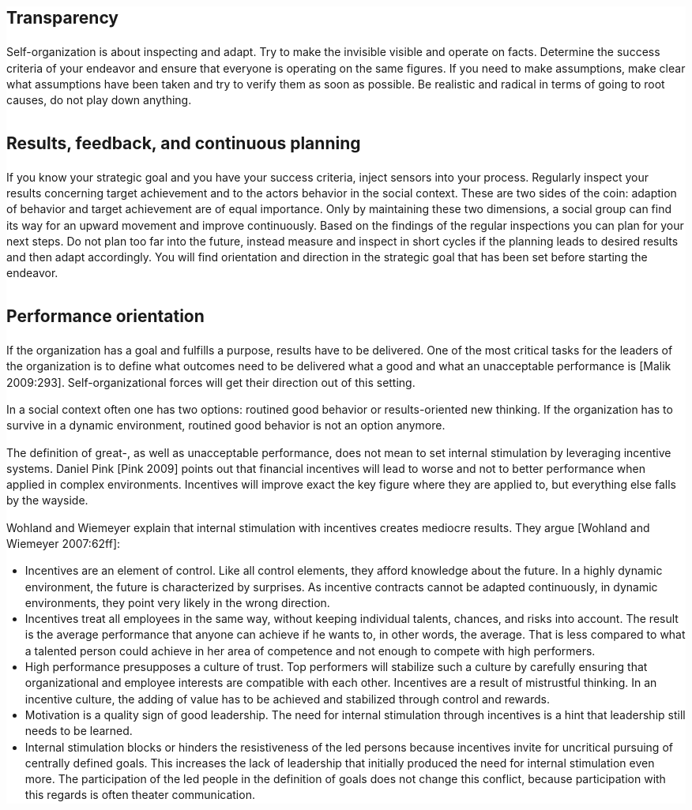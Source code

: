## Transparency

Self-organization is about inspecting and adapt. Try to make the invisible visible and operate on facts. Determine the success criteria of your endeavor and ensure that everyone is operating on the same figures. If you need to make assumptions, make clear what assumptions have been taken and try to verify them as soon as possible. Be realistic and radical in terms of going to root causes, do not play down anything.

## Results, feedback, and continuous planning

If you know your strategic goal and you have your success criteria, inject sensors into your process. Regularly inspect your results concerning target achievement and to the actors behavior in the social context. These are two sides of the coin: adaption of behavior and target achievement are of equal importance. Only by maintaining these two dimensions, a social group can find its way for an upward movement and improve continuously. Based on the findings of the regular inspections you can plan for your next steps. Do not plan too far into the future, instead measure and inspect in short cycles if the planning leads to desired results and then adapt accordingly. You will find orientation and direction in the strategic goal that has been set before starting the endeavor.

## Performance orientation

If the organization has a goal and fulfills a purpose, results have to be delivered. One of the most critical tasks for the leaders of the organization is to define what outcomes need to be delivered what a good and what an unacceptable performance is [Malik 2009:293]. Self-organizational forces will get their direction out of this setting.

In a social context often one has two options: routined good behavior or results-oriented new thinking. If the organization has to survive in a dynamic environment, routined good behavior is not an option anymore.

The definition of great-, as well as unacceptable performance, does not mean to set internal stimulation by leveraging incentive systems. Daniel Pink [Pink 2009] points out that financial incentives will lead to worse and not to better performance when applied in complex environments. Incentives will improve exact the key figure where they are applied to, but everything else falls by the wayside.

Wohland and Wiemeyer explain that internal stimulation with incentives creates mediocre results. They argue [Wohland and Wiemeyer 2007:62ff]:

- Incentives are an element of control. Like all control elements, they afford knowledge about the future. In a highly dynamic environment, the future is characterized by surprises. As incentive contracts cannot be adapted continuously, in dynamic environments, they point very likely in the wrong direction.
- Incentives treat all employees in the same way, without keeping individual talents, chances, and risks into account. The result is the average performance that anyone can achieve if he wants to, in other words, the average. That is less compared to what a talented person could achieve in her area of competence and not enough to compete with high performers.
- High performance presupposes a culture of trust. Top performers will stabilize such a culture by carefully ensuring that organizational and employee interests are compatible with each other. Incentives are a result of mistrustful thinking. In an incentive culture, the adding of value has to be achieved and stabilized through control and rewards.
- Motivation is a quality sign of good leadership. The need for internal stimulation through incentives is a hint that leadership still needs to be learned.
- Internal stimulation blocks or hinders the resistiveness of the led persons because incentives invite for uncritical pursuing of centrally defined goals. This increases the lack of leadership that initially produced the need for internal stimulation even more. The participation of the led people in the definition of goals does not change this conflict, because participation with this regards is often theater communication.


[bendel2006]: http://www.sbendel.ch/fileadmin/user_upload/PDF/IK_Vortrag_KFH.pdf
[pink2009]: http://www.ted.com/talks/lang/de/dan_pink_on_motivation.html
[taleb2012]: https://www.youtube.com/watch?v=zOUph1JpLlk